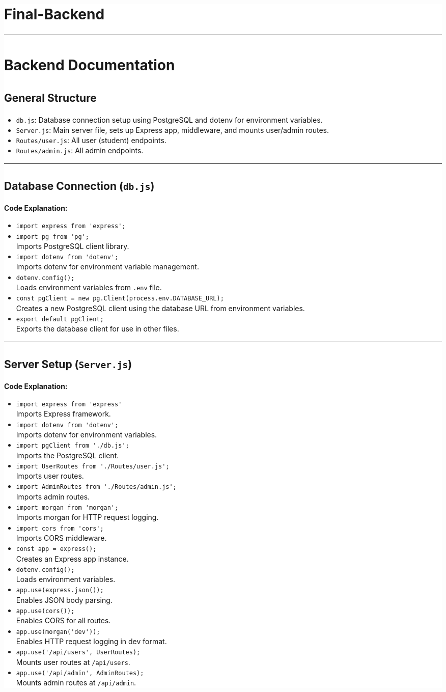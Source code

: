 # Final-Backend

---

# Backend Documentation

## General Structure
- `db.js`: Database connection setup using PostgreSQL and dotenv for environment variables.
- `Server.js`: Main server file, sets up Express app, middleware, and mounts user/admin routes.
- `Routes/user.js`: All user (student) endpoints.
- `Routes/admin.js`: All admin endpoints.

---

## Database Connection (`db.js`)
**Code Explanation:**
- `import express from 'express';`  
- `import pg from 'pg';`  
	Imports PostgreSQL client library.
- `import dotenv from 'dotenv';`  
	Imports dotenv for environment variable management.
- `dotenv.config();`  
	Loads environment variables from `.env` file.
- `const pgClient = new pg.Client(process.env.DATABASE_URL);`  
	Creates a new PostgreSQL client using the database URL from environment variables.
- `export default pgClient;`  
	Exports the database client for use in other files.

---

## Server Setup (`Server.js`)
**Code Explanation:**
- `import express from 'express'`  
	Imports Express framework.
- `import dotenv from 'dotenv';`  
	Imports dotenv for environment variables.
- `import pgClient from './db.js';`  
	Imports the PostgreSQL client.
- `import UserRoutes from './Routes/user.js';`  
	Imports user routes.
- `import AdminRoutes from './Routes/admin.js';`  
	Imports admin routes.
- `import morgan from 'morgan';`  
	Imports morgan for HTTP request logging.
- `import cors from 'cors';`  
	Imports CORS middleware.
- `const app = express();`  
	Creates an Express app instance.
- `dotenv.config();`  
	Loads environment variables.
- `app.use(express.json());`  
	Enables JSON body parsing.
- `app.use(cors());`  
	Enables CORS for all routes.
- `app.use(morgan('dev'));`  
	Enables HTTP request logging in dev format.
- `app.use('/api/users', UserRoutes);`  
	Mounts user routes at `/api/users`.
- `app.use('/api/admin', AdminRoutes);`  
	Mounts admin routes at `/api/admin`.